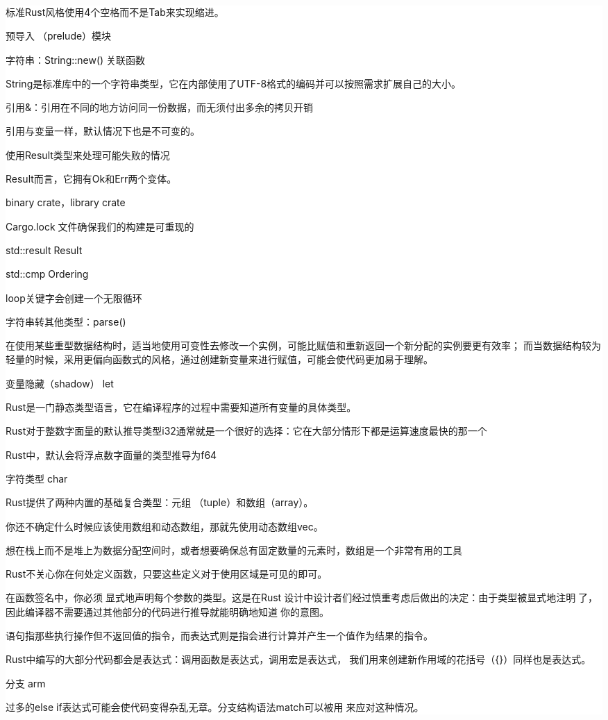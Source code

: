 标准Rust风格使用4个空格而不是Tab来实现缩进。

预导入 （prelude）模块

字符串：String::new() 关联函数

String是标准库中的一个字符串类型，它在内部使用了UTF-8格式的编码并可以按照需求扩展自己的大小。

引用&：引用在不同的地方访问同一份数据，而无须付出多余的拷贝开销

引用与变量一样，默认情况下也是不可变的。

使用Result类型来处理可能失败的情况

Result而言，它拥有Ok和Err两个变体。

binary crate，library crate

Cargo.lock 文件确保我们的构建是可重现的

std::result Result

std::cmp Ordering 

loop关键字会创建一个无限循环

字符串转其他类型：parse()

在使用某些重型数据结构时，适当地使用可变性去修改一个实例，可能比赋值和重新返回一个新分配的实例要更有效率；
而当数据结构较为轻量的时候，采用更偏向函数式的风格，通过创建新变量来进行赋值，可能会使代码更加易于理解。

变量隐藏（shadow） let

Rust是一门静态类型语言，它在编译程序的过程中需要知道所有变量的具体类型。

Rust对于整数字面量的默认推导类型i32通常就是一个很好的选择：它在大部分情形下都是运算速度最快的那一个

Rust中，默认会将浮点数字面量的类型推导为f64

字符类型 char

Rust提供了两种内置的基础复合类型：元组 （tuple）和数组（array）。

你还不确定什么时候应该使用数组和动态数组，那就先使用动态数组vec。

想在栈上而不是堆上为数据分配空间时，或者想要确保总有固定数量的元素时，数组是一个非常有用的工具

Rust不关心你在何处定义函数，只要这些定义对于使用区域是可见的即可。

在函数签名中，你必须 显式地声明每个参数的类型。这是在Rust
设计中设计者们经过慎重考虑后做出的决定：由于类型被显式地注明
了，因此编译器不需要通过其他部分的代码进行推导就能明确地知道
你的意图。

语句指那些执行操作但不返回值的指令，而表达式则是指会进行计算并产生一个值作为结果的指令。

Rust中编写的大部分代码都会是表达式：调用函数是表达式，调用宏是表达式，
我们用来创建新作用域的花括号（{}）同样也是表达式。

分支 arm

过多的else if表达式可能会使代码变得杂乱无章。分支结构语法match可以被用
来应对这种情况。
